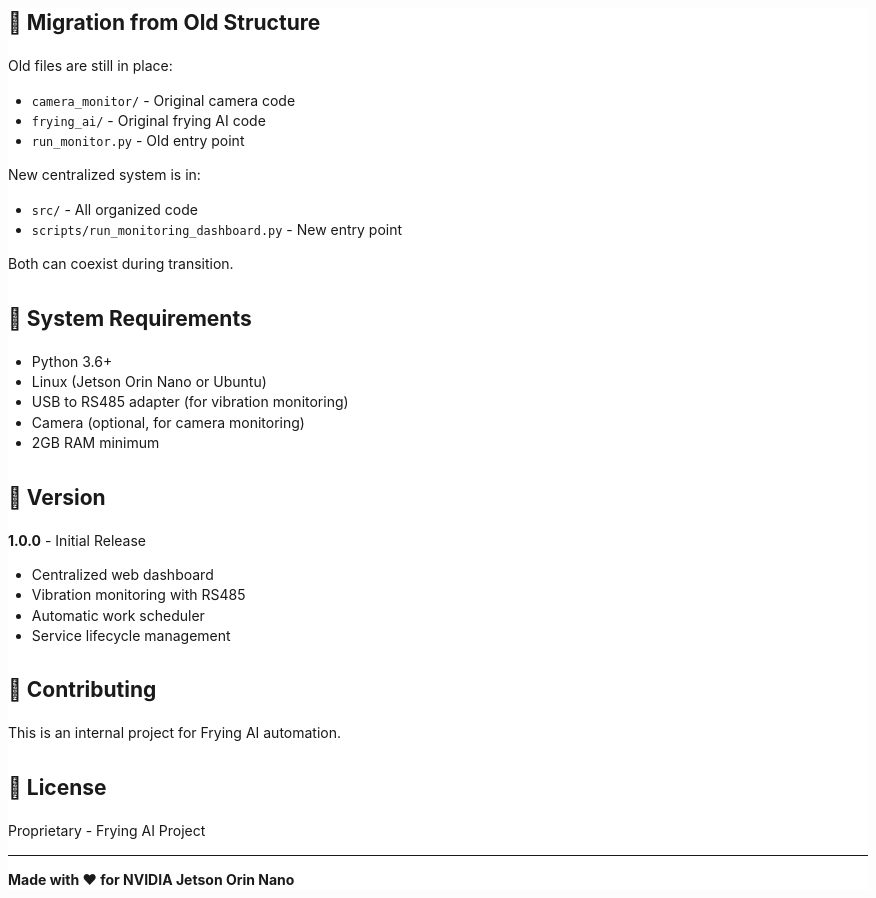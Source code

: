 ## 🔄 Migration from Old Structure

Old files are still in place:
- `camera_monitor/` - Original camera code
- `frying_ai/` - Original frying AI code
- `run_monitor.py` - Old entry point

New centralized system is in:
- `src/` - All organized code
- `scripts/run_monitoring_dashboard.py` - New entry point

Both can coexist during transition.

## 🚦 System Requirements

- Python 3.6+
- Linux (Jetson Orin Nano or Ubuntu)
- USB to RS485 adapter (for vibration monitoring)
- Camera (optional, for camera monitoring)
- 2GB RAM minimum

## 📝 Version

**1.0.0** - Initial Release
- Centralized web dashboard
- Vibration monitoring with RS485
- Automatic work scheduler
- Service lifecycle management

## 🤝 Contributing

This is an internal project for Frying AI automation.

## 📄 License

Proprietary - Frying AI Project

---

**Made with ❤️ for NVIDIA Jetson Orin Nano**
